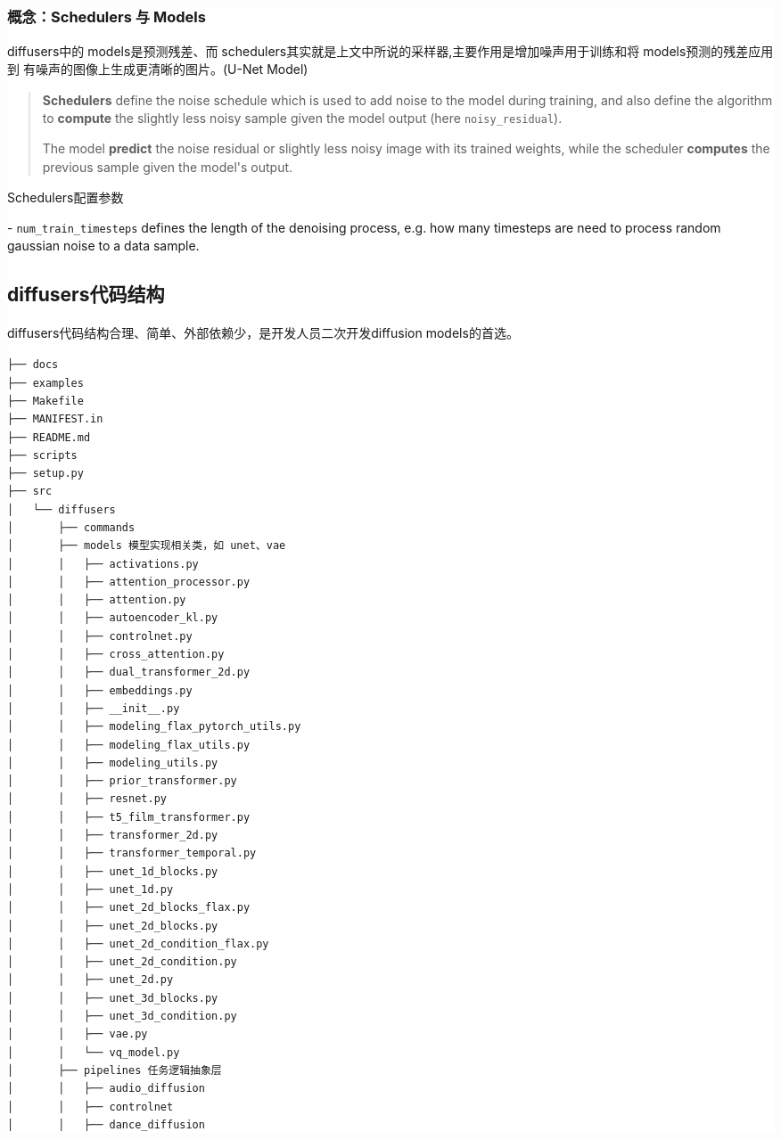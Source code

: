 ### 概念：Schedulers 与 Models 

diffusers中的 models是预测残差、而 schedulers其实就是上文中所说的采样器,主要作用是增加噪声用于训练和将 models预测的残差应用到 有噪声的图像上生成更清晰的图片。(U-Net Model)

> **Schedulers** define the noise schedule which is used to add noise to the model during training, and also define the algorithm to **compute** the slightly less noisy sample given the model output (here `noisy_residual`). 
>
> The model **predict** the noise residual or slightly less noisy image with its trained weights, while the scheduler **computes** the previous sample given the model's output.

Schedulers配置参数

\- `num_train_timesteps` defines the length of the denoising process, e.g. how many timesteps are need to process random gaussian noise to a data sample.

## diffusers代码结构

diffusers代码结构合理、简单、外部依赖少，是开发人员二次开发diffusion models的首选。

```bash
├── docs
├── examples
├── Makefile
├── MANIFEST.in
├── README.md
├── scripts
├── setup.py
├── src
│   └── diffusers
│       ├── commands
│       ├── models 模型实现相关类，如 unet、vae
│       │   ├── activations.py
│       │   ├── attention_processor.py
│       │   ├── attention.py
│       │   ├── autoencoder_kl.py
│       │   ├── controlnet.py
│       │   ├── cross_attention.py
│       │   ├── dual_transformer_2d.py
│       │   ├── embeddings.py
│       │   ├── __init__.py
│       │   ├── modeling_flax_pytorch_utils.py
│       │   ├── modeling_flax_utils.py
│       │   ├── modeling_utils.py
│       │   ├── prior_transformer.py
│       │   ├── resnet.py
│       │   ├── t5_film_transformer.py
│       │   ├── transformer_2d.py
│       │   ├── transformer_temporal.py
│       │   ├── unet_1d_blocks.py
│       │   ├── unet_1d.py
│       │   ├── unet_2d_blocks_flax.py
│       │   ├── unet_2d_blocks.py
│       │   ├── unet_2d_condition_flax.py
│       │   ├── unet_2d_condition.py
│       │   ├── unet_2d.py
│       │   ├── unet_3d_blocks.py
│       │   ├── unet_3d_condition.py
│       │   ├── vae.py
│       │   └── vq_model.py
│       ├── pipelines 任务逻辑抽象层
│       │   ├── audio_diffusion
│       │   ├── controlnet
│       │   ├── dance_diffusion
```